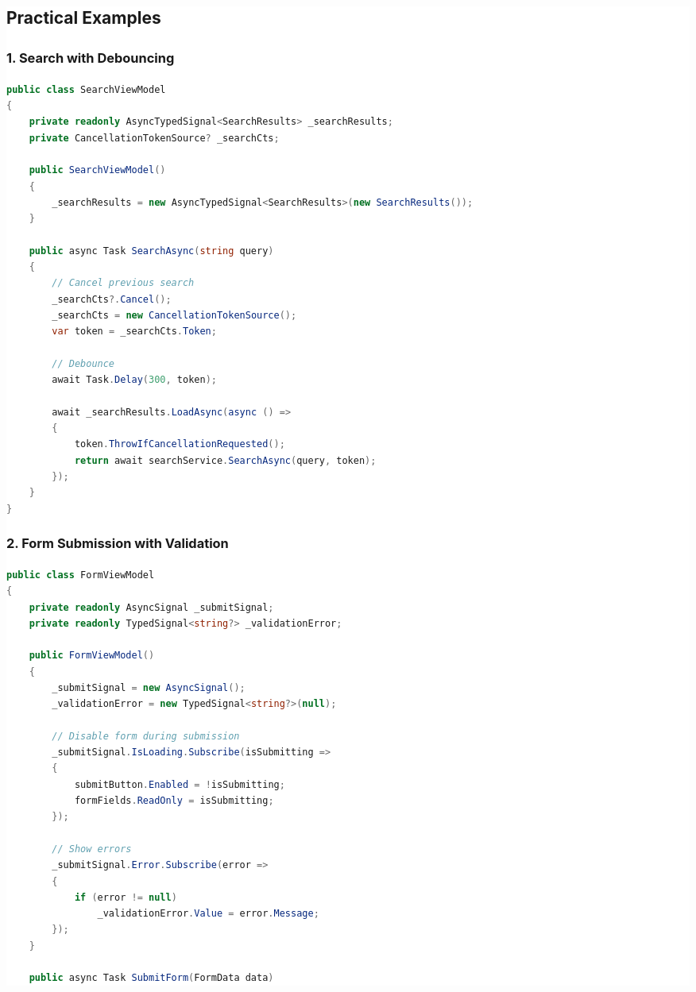## Practical Examples

### 1. Search with Debouncing

```csharp
public class SearchViewModel
{
    private readonly AsyncTypedSignal<SearchResults> _searchResults;
    private CancellationTokenSource? _searchCts;
    
    public SearchViewModel()
    {
        _searchResults = new AsyncTypedSignal<SearchResults>(new SearchResults());
    }
    
    public async Task SearchAsync(string query)
    {
        // Cancel previous search
        _searchCts?.Cancel();
        _searchCts = new CancellationTokenSource();
        var token = _searchCts.Token;
        
        // Debounce
        await Task.Delay(300, token);
        
        await _searchResults.LoadAsync(async () =>
        {
            token.ThrowIfCancellationRequested();
            return await searchService.SearchAsync(query, token);
        });
    }
}
```

### 2. Form Submission with Validation

```csharp
public class FormViewModel
{
    private readonly AsyncSignal _submitSignal;
    private readonly TypedSignal<string?> _validationError;
    
    public FormViewModel()
    {
        _submitSignal = new AsyncSignal();
        _validationError = new TypedSignal<string?>(null);
        
        // Disable form during submission
        _submitSignal.IsLoading.Subscribe(isSubmitting =>
        {
            submitButton.Enabled = !isSubmitting;
            formFields.ReadOnly = isSubmitting;
        });
        
        // Show errors
        _submitSignal.Error.Subscribe(error =>
        {
            if (error != null)
                _validationError.Value = error.Message;
        });
    }
    
    public async Task SubmitForm(FormData data)
```